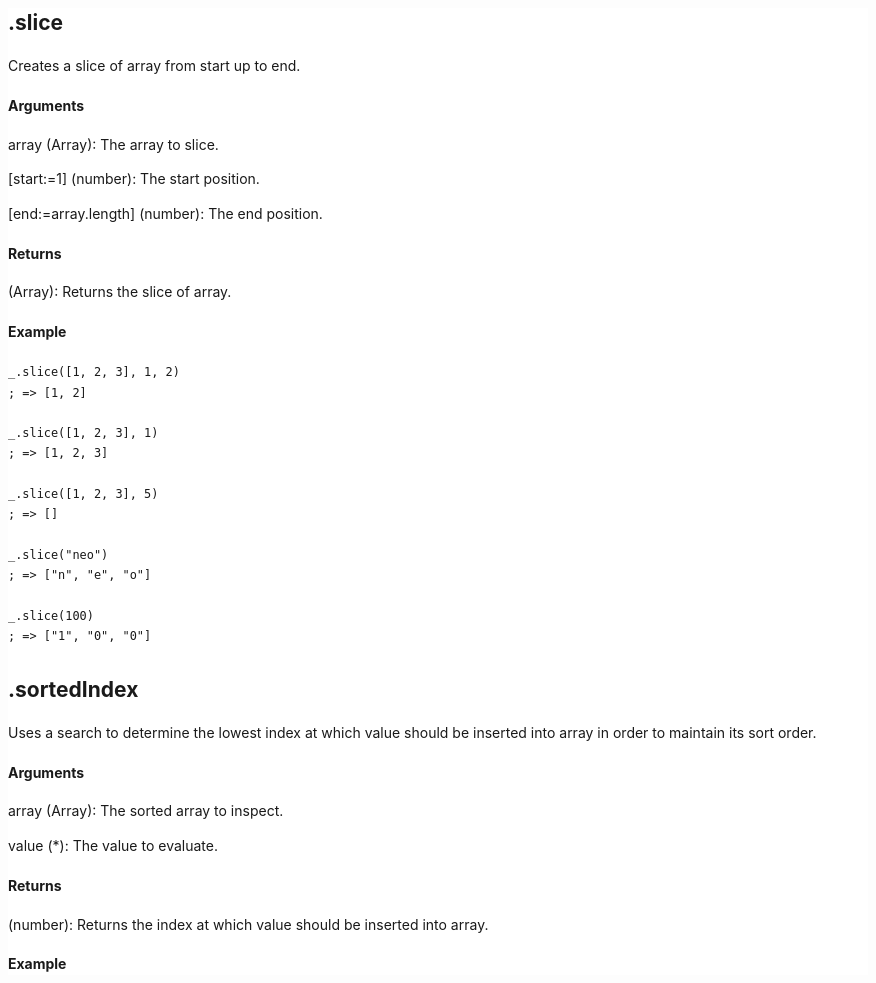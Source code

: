 

## .slice
Creates a slice of array from start up to end.


#### Arguments
array (Array): The array to slice.

[start:=1] (number): The start position.

[end:=array.length] (number): The end position.


#### Returns
(Array): Returns the slice of array.


#### Example

```autohotkey
_.slice([1, 2, 3], 1, 2)
; => [1, 2]

_.slice([1, 2, 3], 1)
; => [1, 2, 3]

_.slice([1, 2, 3], 5)
; => []

_.slice("neo")
; => ["n", "e", "o"]

_.slice(100)
; => ["1", "0", "0"]

```



## .sortedIndex
Uses a search to determine the lowest index at which value should be inserted into array in order to maintain its sort order.


#### Arguments
array (Array): The sorted array to inspect.

value (*): The value to evaluate.


#### Returns
(number): Returns the index at which value should be inserted into array.


#### Example
